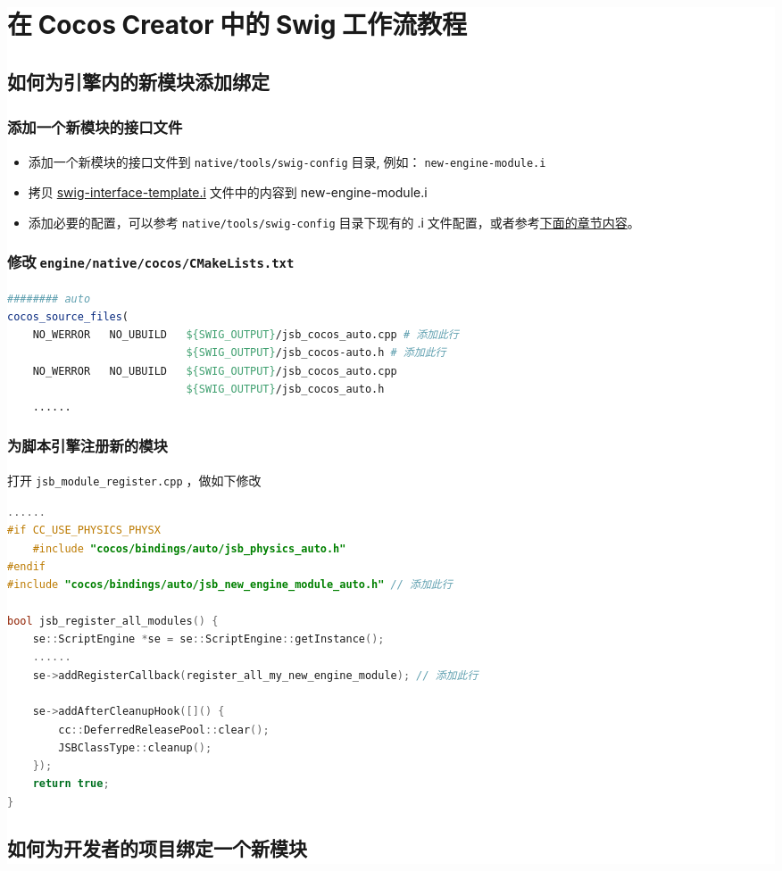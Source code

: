 # 在 Cocos Creator 中的 Swig 工作流教程

## 如何为引擎内的新模块添加绑定

### 添加一个新模块的接口文件

- 添加一个新模块的接口文件到 `native/tools/swig-config` 目录, 例如： `new-engine-module.i`

- 拷贝 [swig-interface-template.i](https://github.com/cocos/cocos-engine/blob/1f928364f4cad22681e7830c53dc7da71a87d11f/native/tools/swig-config/swig-interface-template.i) 文件中的内容到 new-engine-module.i

- 添加必要的配置，可以参考 `native/tools/swig-config`  目录下现有的 .i 文件配置，或者参考[下面的章节内容](#如何为开发者的项目绑定一个新模块)。

### 修改 `engine/native/cocos/CMakeLists.txt`

```cmake
######## auto
cocos_source_files(
    NO_WERROR   NO_UBUILD   ${SWIG_OUTPUT}/jsb_cocos_auto.cpp # 添加此行
                            ${SWIG_OUTPUT}/jsb_cocos-auto.h # 添加此行
    NO_WERROR   NO_UBUILD   ${SWIG_OUTPUT}/jsb_cocos_auto.cpp
                            ${SWIG_OUTPUT}/jsb_cocos_auto.h
    ......
```

### 为脚本引擎注册新的模块

打开 `jsb_module_register.cpp` ，做如下修改

```c++
......
#if CC_USE_PHYSICS_PHYSX
    #include "cocos/bindings/auto/jsb_physics_auto.h"
#endif
#include "cocos/bindings/auto/jsb_new_engine_module_auto.h" // 添加此行

bool jsb_register_all_modules() {
    se::ScriptEngine *se = se::ScriptEngine::getInstance();
    ......
    se->addRegisterCallback(register_all_my_new_engine_module); // 添加此行

    se->addAfterCleanupHook([]() {
        cc::DeferredReleasePool::clear();
        JSBClassType::cleanup();
    });
    return true;   
}
```

## 如何为开发者的项目绑定一个新模块

